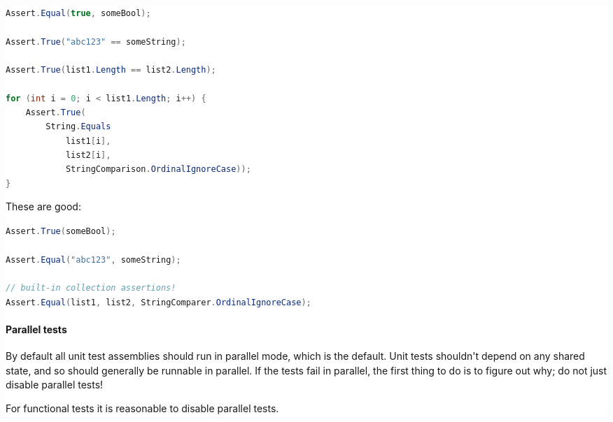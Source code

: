 ```cs
Assert.Equal(true, someBool);

Assert.True("abc123" == someString);

Assert.True(list1.Length == list2.Length);

for (int i = 0; i < list1.Length; i++) {
    Assert.True(
        String.Equals
            list1[i],
            list2[i],
            StringComparison.OrdinalIgnoreCase));
}
```

These are good:

```cs
Assert.True(someBool);

Assert.Equal("abc123", someString);

// built-in collection assertions!
Assert.Equal(list1, list2, StringComparer.OrdinalIgnoreCase);
```

#### Parallel tests
By default all unit test assemblies should run in parallel mode, which is the default. Unit tests shouldn't depend on any shared state, and so should generally be runnable in parallel. If the tests fail in parallel, the first thing to do is to figure out why; do not just disable parallel tests!

For functional tests it is reasonable to disable parallel tests.